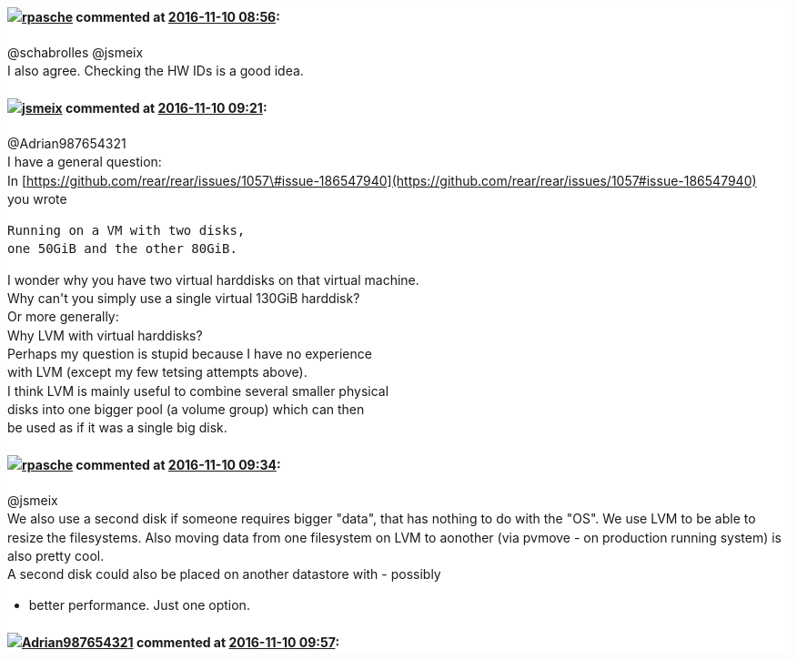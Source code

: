 #### <img src="https://avatars.githubusercontent.com/u/12664472?u=7d93437b713d9a1a67b448b34f2c0a6576a0930e&v=4" width="50">[rpasche](https://github.com/rpasche) commented at [2016-11-10 08:56](https://github.com/rear/rear/issues/1057#issuecomment-259635310):

@schabrolles @jsmeix  
I also agree. Checking the HW IDs is a good idea.

#### <img src="https://avatars.githubusercontent.com/u/1788608?u=925fc54e2ce01551392622446ece427f51e2f0ce&v=4" width="50">[jsmeix](https://github.com/jsmeix) commented at [2016-11-10 09:21](https://github.com/rear/rear/issues/1057#issuecomment-259640399):

@Adrian987654321  
I have a general question:  
In
[https://github.com/rear/rear/issues/1057\#issue-186547940](https://github.com/rear/rear/issues/1057#issue-186547940)  
you wrote

<pre>
Running on a VM with two disks,
one 50GiB and the other 80GiB.
</pre>

I wonder why you have two virtual harddisks on that virtual machine.  
Why can't you simply use a single virtual 130GiB harddisk?  
Or more generally:  
Why LVM with virtual harddisks?  
Perhaps my question is stupid because I have no experience  
with LVM (except my few tetsing attempts above).  
I think LVM is mainly useful to combine several smaller physical  
disks into one bigger pool (a volume group) which can then  
be used as if it was a single big disk.

#### <img src="https://avatars.githubusercontent.com/u/12664472?u=7d93437b713d9a1a67b448b34f2c0a6576a0930e&v=4" width="50">[rpasche](https://github.com/rpasche) commented at [2016-11-10 09:34](https://github.com/rear/rear/issues/1057#issuecomment-259643384):

@jsmeix  
We also use a second disk if someone requires bigger "data", that has
nothing to do with the "OS". We use LVM to be able to resize the
filesystems. Also moving data from one filesystem on LVM to aonother
(via pvmove - on production running system) is also pretty cool.  
A second disk could also be placed on another datastore with - possibly
- better performance. Just one option.

#### <img src="https://avatars.githubusercontent.com/u/23192859?v=4" width="50">[Adrian987654321](https://github.com/Adrian987654321) commented at [2016-11-10 09:57](https://github.com/rear/rear/issues/1057#issuecomment-259648234):
